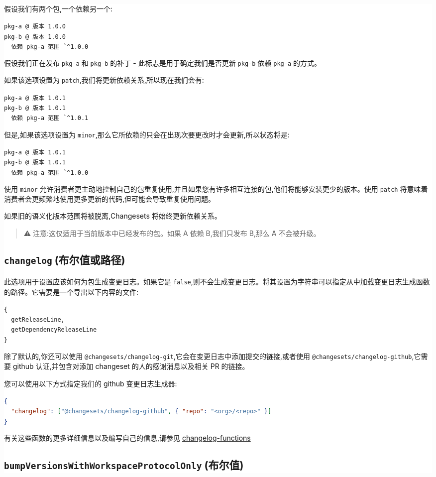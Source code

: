 假设我们有两个包,一个依赖另一个:

```
pkg-a @ 版本 1.0.0
pkg-b @ 版本 1.0.0
  依赖 pkg-a 范围 `^1.0.0
```

假设我们正在发布 `pkg-a` 和 `pkg-b` 的补丁 - 此标志是用于确定我们是否更新 `pkg-b` 依赖 `pkg-a` 的方式。

如果该选项设置为 `patch`,我们将更新依赖关系,所以现在我们会有:

```
pkg-a @ 版本 1.0.1
pkg-b @ 版本 1.0.1
  依赖 pkg-a 范围 `^1.0.1
```

但是,如果该选项设置为 `minor`,那么它所依赖的只会在出现次要更改时才会更新,所以状态将是:

```
pkg-a @ 版本 1.0.1
pkg-b @ 版本 1.0.1
  依赖 pkg-a 范围 `^1.0.0
```

使用 `minor` 允许消费者更主动地控制自己的包重复使用,并且如果您有许多相互连接的包,他们将能够安装更少的版本。使用 `patch` 将意味着消费者会更频繁地使用更多更新的代码,但可能会导致重复使用问题。

如果旧的语义化版本范围将被脱离,Changesets 将始终更新依赖关系。

> ⚠ 注意:这仅适用于当前版本中已经发布的包。如果 A 依赖 B,我们只发布 B,那么 A 不会被升级。

## `changelog` (布尔值或路径)

此选项用于设置应该如何为包生成变更日志。如果它是 `false`,则不会生成变更日志。将其设置为字符串可以指定从中加载变更日志生成函数的路径。它需要是一个导出以下内容的文件:

```
{
  getReleaseLine,
  getDependencyReleaseLine
}
```

除了默认的,你还可以使用 `@changesets/changelog-git`,它会在变更日志中添加提交的链接,或者使用 `@changesets/changelog-github`,它需要 github 认证,并包含对添加 changeset 的人的感谢消息以及相关 PR 的链接。

您可以使用以下方式指定我们的 github 变更日志生成器:

```json
{
  "changelog": ["@changesets/changelog-github", { "repo": "<org>/<repo>" }]
}
```

有关这些函数的更多详细信息以及编写自己的信息,请参见 [changelog-functions](./modifying-changelog-format.md)

## `bumpVersionsWithWorkspaceProtocolOnly` (布尔值)

